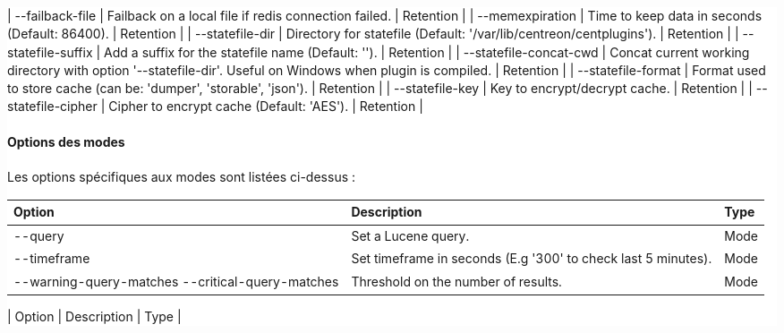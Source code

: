 | --failback-file                            | Failback on a local file if redis connection failed.                                                                                                                                                                                                                                                                                                                                                                                                                                                                                                                       | Retention    |
| --memexpiration                            | Time to keep data in seconds (Default: 86400).                                                                                                                                                                                                                                                                                                                                                                                                                                                                                                                             | Retention    |
| --statefile-dir                            | Directory for statefile (Default: '/var/lib/centreon/centplugins').                                                                                                                                                                                                                                                                                                                                                                                                                                                                                                        | Retention    |
| --statefile-suffix                         | Add a suffix for the statefile name (Default: '').                                                                                                                                                                                                                                                                                                                                                                                                                                                                                                                         | Retention    |
| --statefile-concat-cwd                     | Concat current working directory with option '--statefile-dir'. Useful on Windows when plugin is compiled.                                                                                                                                                                                                                                                                                                                                                                                                                                                                 | Retention    |
| --statefile-format                         | Format used to store cache (can be: 'dumper', 'storable', 'json').                                                                                                                                                                                                                                                                                                                                                                                                                                                                                                         | Retention    |
| --statefile-key                            | Key to encrypt/decrypt cache.                                                                                                                                                                                                                                                                                                                                                                                                                                                                                                                                              | Retention    |
| --statefile-cipher                         | Cipher to encrypt cache (Default: 'AES').                                                                                                                                                                                                                                                                                                                                                                                                                                                                                                                                  | Retention    |


#### Options des modes

Les options spécifiques aux modes sont listées ci-dessus :

<Tabs groupId="sync">
<TabItem value="Query" label="Query">

| Option                                           | Description                                                     | Type |
|:-------------------------------------------------|:----------------------------------------------------------------|:-----|
| --query                                          | Set a Lucene query.                                             | Mode |
| --timeframe                                      | Set timeframe in seconds (E.g '300' to check last 5 minutes).   | Mode |
| --warning-query-matches --critical-query-matches | Threshold on the number of results.                             | Mode |

</TabItem>
<TabItem value="System-Notifications" label="System-Notifications">

| Option                     | Description                                                                                                     | Type |